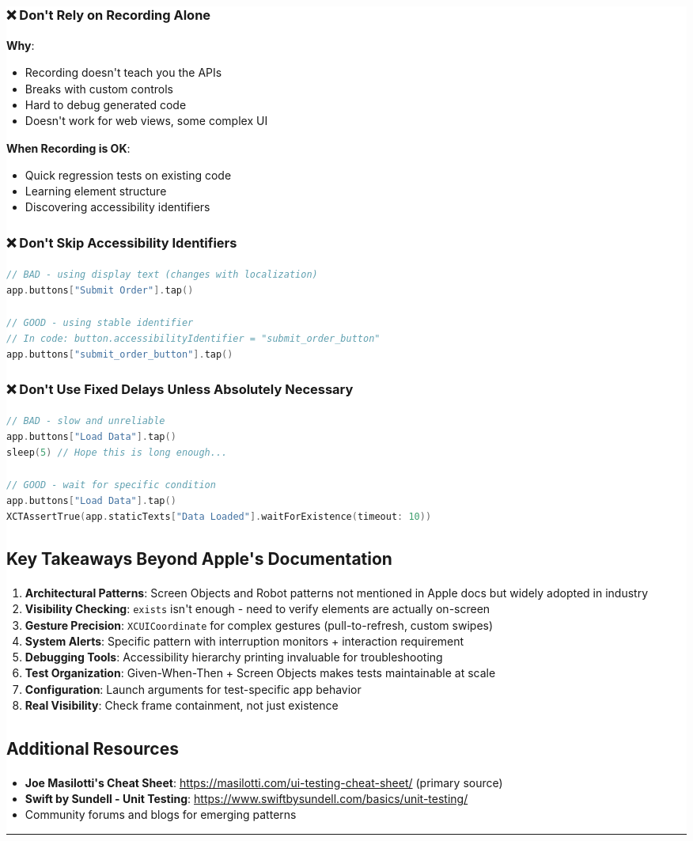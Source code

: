 ### ❌ Don't Rely on Recording Alone

**Why**:
- Recording doesn't teach you the APIs
- Breaks with custom controls
- Hard to debug generated code
- Doesn't work for web views, some complex UI

**When Recording is OK**:
- Quick regression tests on existing code
- Learning element structure
- Discovering accessibility identifiers

### ❌ Don't Skip Accessibility Identifiers

```swift
// BAD - using display text (changes with localization)
app.buttons["Submit Order"].tap()

// GOOD - using stable identifier
// In code: button.accessibilityIdentifier = "submit_order_button"
app.buttons["submit_order_button"].tap()
```

### ❌ Don't Use Fixed Delays Unless Absolutely Necessary

```swift
// BAD - slow and unreliable
app.buttons["Load Data"].tap()
sleep(5) // Hope this is long enough...

// GOOD - wait for specific condition
app.buttons["Load Data"].tap()
XCTAssertTrue(app.staticTexts["Data Loaded"].waitForExistence(timeout: 10))
```

## Key Takeaways Beyond Apple's Documentation

1. **Architectural Patterns**: Screen Objects and Robot patterns not mentioned in Apple docs but widely adopted in industry
2. **Visibility Checking**: `exists` isn't enough - need to verify elements are actually on-screen
3. **Gesture Precision**: `XCUICoordinate` for complex gestures (pull-to-refresh, custom swipes)
4. **System Alerts**: Specific pattern with interruption monitors + interaction requirement
5. **Debugging Tools**: Accessibility hierarchy printing invaluable for troubleshooting
6. **Test Organization**: Given-When-Then + Screen Objects makes tests maintainable at scale
7. **Configuration**: Launch arguments for test-specific app behavior
8. **Real Visibility**: Check frame containment, not just existence

## Additional Resources

- **Joe Masilotti's Cheat Sheet**: <https://masilotti.com/ui-testing-cheat-sheet/> (primary source)
- **Swift by Sundell - Unit Testing**: <https://www.swiftbysundell.com/basics/unit-testing/>
- Community forums and blogs for emerging patterns

---
